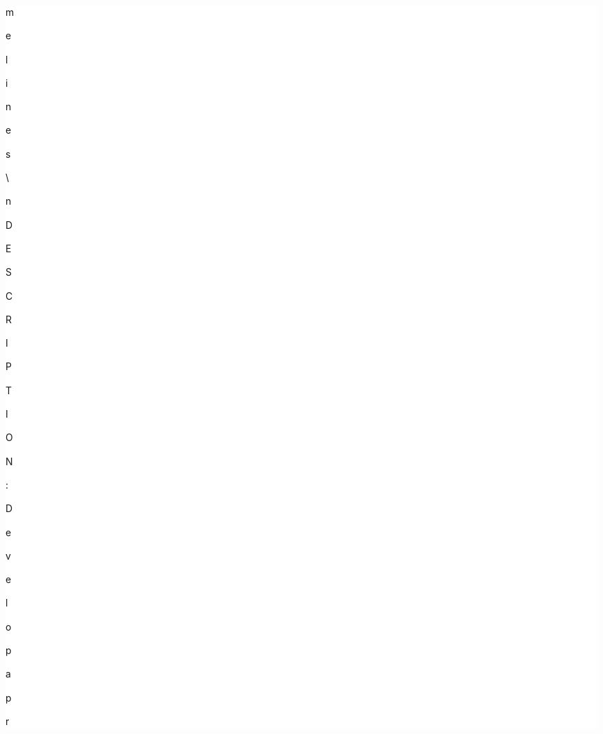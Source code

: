 m

e

l

i

n

e

s

\

n

D

E

S

C

R

I

P

T

I

O

N

:

 

D

e

v

e

l

o

p

 

a

 

p

r

